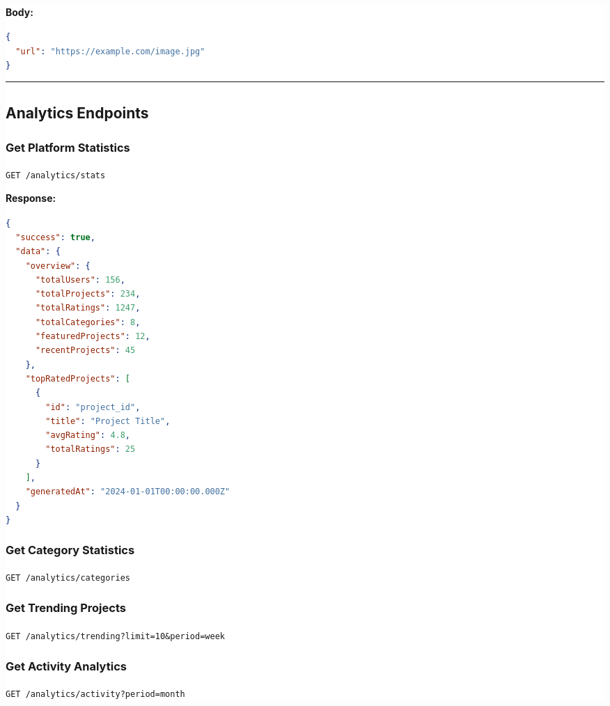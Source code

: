 **Body:**
```json
{
  "url": "https://example.com/image.jpg"
}
```

---

## Analytics Endpoints

### Get Platform Statistics
```http
GET /analytics/stats
```

**Response:**
```json
{
  "success": true,
  "data": {
    "overview": {
      "totalUsers": 156,
      "totalProjects": 234,
      "totalRatings": 1247,
      "totalCategories": 8,
      "featuredProjects": 12,
      "recentProjects": 45
    },
    "topRatedProjects": [
      {
        "id": "project_id",
        "title": "Project Title",
        "avgRating": 4.8,
        "totalRatings": 25
      }
    ],
    "generatedAt": "2024-01-01T00:00:00.000Z"
  }
}
```

### Get Category Statistics
```http
GET /analytics/categories
```

### Get Trending Projects
```http
GET /analytics/trending?limit=10&period=week
```

### Get Activity Analytics
```http
GET /analytics/activity?period=month
```

